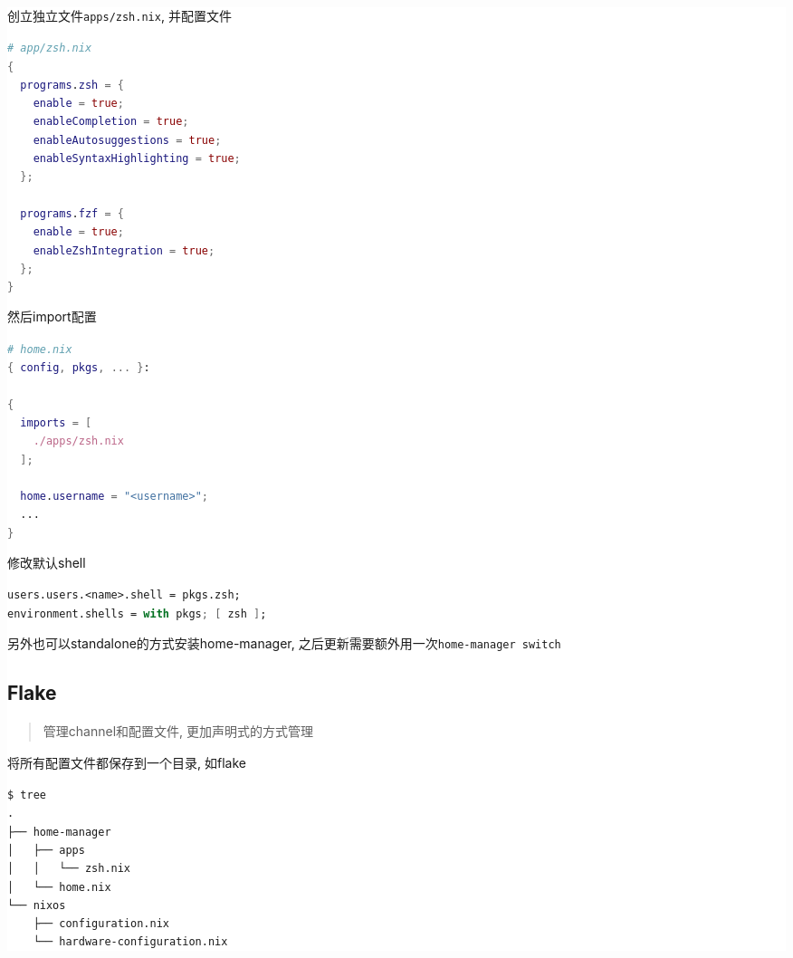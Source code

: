 创立独立文件`apps/zsh.nix`, 并配置文件

```nix
# app/zsh.nix
{
  programs.zsh = {
    enable = true;
    enableCompletion = true;
    enableAutosuggestions = true;
    enableSyntaxHighlighting = true;
  };

  programs.fzf = {
    enable = true;
    enableZshIntegration = true;
  };
}
```

然后import配置

```nix
# home.nix
{ config, pkgs, ... }:

{
  imports = [
    ./apps/zsh.nix
  ];

  home.username = "<username>";
  ...
}
```

修改默认shell

```nix
users.users.<name>.shell = pkgs.zsh;
environment.shells = with pkgs; [ zsh ];
```

另外也可以standalone的方式安装home-manager, 之后更新需要额外用一次`home-manager switch`

## Flake

> 管理channel和配置文件, 更加声明式的方式管理

将所有配置文件都保存到一个目录, 如flake

```
$ tree
.
├── home-manager
│   ├── apps
│   │   └── zsh.nix
│   └── home.nix
└── nixos
    ├── configuration.nix
    └── hardware-configuration.nix
```
